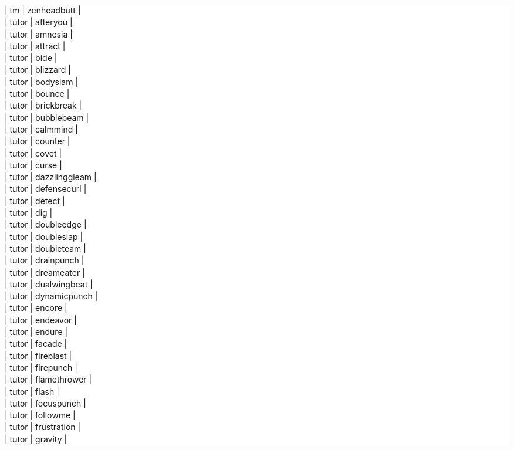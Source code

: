 | tm | zenheadbutt |  
| tutor | afteryou |  
| tutor | amnesia |  
| tutor | attract |  
| tutor | bide |  
| tutor | blizzard |  
| tutor | bodyslam |  
| tutor | bounce |  
| tutor | brickbreak |  
| tutor | bubblebeam |  
| tutor | calmmind |  
| tutor | counter |  
| tutor | covet |  
| tutor | curse |  
| tutor | dazzlinggleam |  
| tutor | defensecurl |  
| tutor | detect |  
| tutor | dig |  
| tutor | doubleedge |  
| tutor | doubleslap |  
| tutor | doubleteam |  
| tutor | drainpunch |  
| tutor | dreameater |  
| tutor | dualwingbeat |  
| tutor | dynamicpunch |  
| tutor | encore |  
| tutor | endeavor |  
| tutor | endure |  
| tutor | facade |  
| tutor | fireblast |  
| tutor | firepunch |  
| tutor | flamethrower |  
| tutor | flash |  
| tutor | focuspunch |  
| tutor | followme |  
| tutor | frustration |  
| tutor | gravity |  
